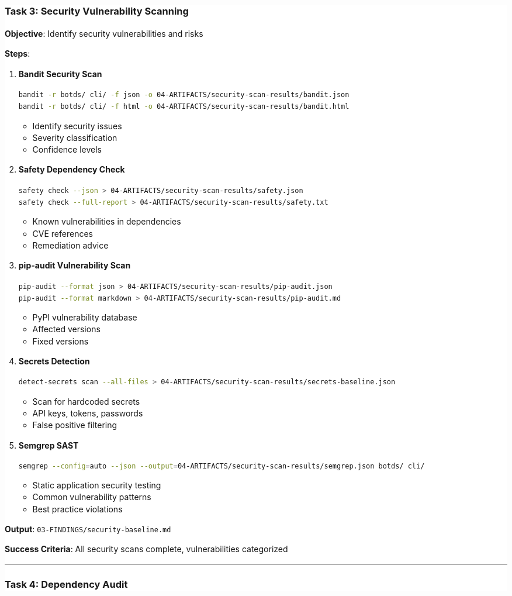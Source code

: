 ### Task 3: Security Vulnerability Scanning

**Objective**: Identify security vulnerabilities and risks

**Steps**:

1. **Bandit Security Scan**
   ```bash
   bandit -r botds/ cli/ -f json -o 04-ARTIFACTS/security-scan-results/bandit.json
   bandit -r botds/ cli/ -f html -o 04-ARTIFACTS/security-scan-results/bandit.html
   ```
   - Identify security issues
   - Severity classification
   - Confidence levels

2. **Safety Dependency Check**
   ```bash
   safety check --json > 04-ARTIFACTS/security-scan-results/safety.json
   safety check --full-report > 04-ARTIFACTS/security-scan-results/safety.txt
   ```
   - Known vulnerabilities in dependencies
   - CVE references
   - Remediation advice

3. **pip-audit Vulnerability Scan**
   ```bash
   pip-audit --format json > 04-ARTIFACTS/security-scan-results/pip-audit.json
   pip-audit --format markdown > 04-ARTIFACTS/security-scan-results/pip-audit.md
   ```
   - PyPI vulnerability database
   - Affected versions
   - Fixed versions

4. **Secrets Detection**
   ```bash
   detect-secrets scan --all-files > 04-ARTIFACTS/security-scan-results/secrets-baseline.json
   ```
   - Scan for hardcoded secrets
   - API keys, tokens, passwords
   - False positive filtering

5. **Semgrep SAST**
   ```bash
   semgrep --config=auto --json --output=04-ARTIFACTS/security-scan-results/semgrep.json botds/ cli/
   ```
   - Static application security testing
   - Common vulnerability patterns
   - Best practice violations

**Output**: `03-FINDINGS/security-baseline.md`

**Success Criteria**: All security scans complete, vulnerabilities categorized

---

### Task 4: Dependency Audit
